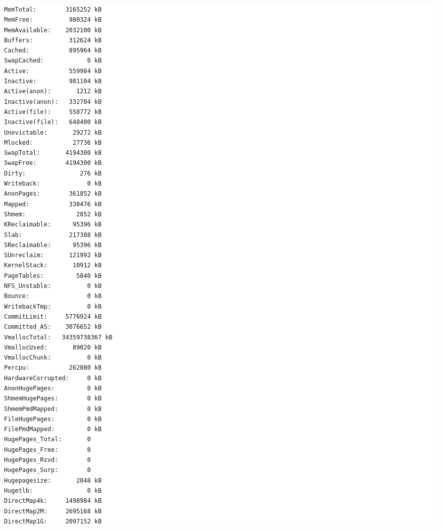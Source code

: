 ```txt
MemTotal:        3165252 kB
MemFree:          980324 kB
MemAvailable:    2032100 kB
Buffers:          312624 kB
Cached:           895964 kB
SwapCached:            0 kB
Active:           559984 kB
Inactive:         981104 kB
Active(anon):       1212 kB
Inactive(anon):   332704 kB
Active(file):     558772 kB
Inactive(file):   648400 kB
Unevictable:       29272 kB
Mlocked:           27736 kB
SwapTotal:       4194300 kB
SwapFree:        4194300 kB
Dirty:               276 kB
Writeback:             0 kB
AnonPages:        361852 kB
Mapped:           338476 kB
Shmem:              2852 kB
KReclaimable:      95396 kB
Slab:             217388 kB
SReclaimable:      95396 kB
SUnreclaim:       121992 kB
KernelStack:       10912 kB
PageTables:         5840 kB
NFS_Unstable:          0 kB
Bounce:                0 kB
WritebackTmp:          0 kB
CommitLimit:     5776924 kB
Committed_AS:    3076652 kB
VmallocTotal:   34359738367 kB
VmallocUsed:       89020 kB
VmallocChunk:          0 kB
Percpu:           262080 kB
HardwareCorrupted:     0 kB
AnonHugePages:         0 kB
ShmemHugePages:        0 kB
ShmemPmdMapped:        0 kB
FileHugePages:         0 kB
FilePmdMapped:         0 kB
HugePages_Total:       0
HugePages_Free:        0
HugePages_Rsvd:        0
HugePages_Surp:        0
Hugepagesize:       2048 kB
Hugetlb:               0 kB
DirectMap4k:     1498984 kB
DirectMap2M:     2695168 kB
DirectMap1G:     2097152 kB
```
